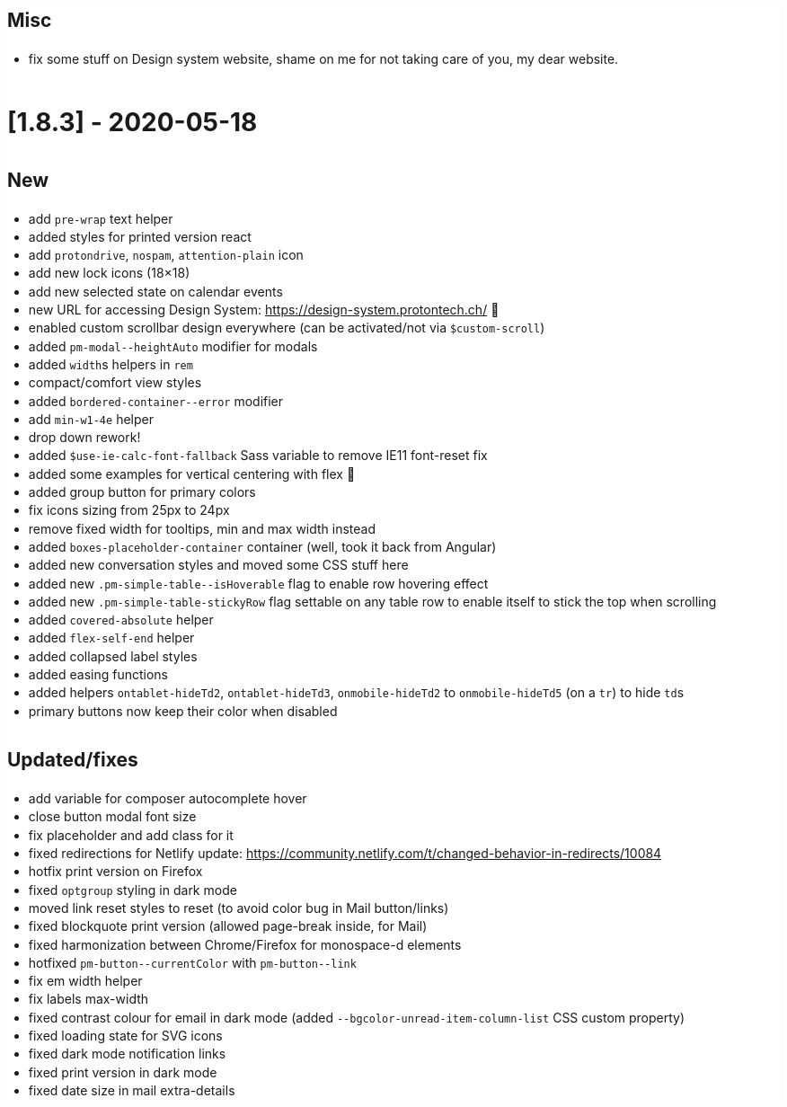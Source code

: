 
## Misc

- fix some stuff on Design system website, shame on me for not taking care of you, my dear website.


# [1.8.3] - 2020-05-18

## New

- add `pre-wrap` text helper
- added styles for printed version react
- add `protondrive`, `nospam`, `attention-plain` icon
- add new lock icons (18×18)
- add new selected state on calendar events
- new URL for accessing Design System: https://design-system.protontech.ch/  🎉
- enabled custom scrollbar design everywhere (can be activated/not via `$custom-scroll`)
- added `pm-modal--heightAuto` modifier for modals
- added `width`s helpers in `rem`
- compact/comfort view styles
- added `bordered-container--error` modifier
- add `min-w1-4e` helper
- drop down rework!
- added `$use-ie-calc-font-fallback` Sass variable to remove IE11 font-reset fix
- added some examples for vertical centering with flex 🎉
- added group button for primary colors
- fix icons sizing from 25px to 24px
- remove fixed width for tooltips, min and max width instead
- added `boxes-placeholder-container` container (well, took it back from Angular)
- added new conversation styles and moved some CSS stuff here
- added new `.pm-simple-table--isHoverable` flag to enable row hovering effect
- added new `.pm-simple-table-stickyRow` flag settable on any table row to enable itself to stick the top when scrolling
- added `covered-absolute` helper
- added `flex-self-end` helper
- added collapsed label styles
- added easing functions
- added helpers `ontablet-hideTd2`, `ontablet-hideTd3`, `onmobile-hideTd2` to `onmobile-hideTd5` (on a `tr`) to hide `td`s
- primary buttons now keep their color when disabled


## Updated/fixes

- add variable for composer autocomplete hover
- close button modal font size
- fix placeholder and add class for it
- fixed redirections for Netlify update: https://community.netlify.com/t/changed-behavior-in-redirects/10084
- hotfix print version on Firefox
- fixed `optgroup` styling in dark mode
- moved link reset styles to reset (to avoid color bug in Mail button/links)
- fixed blockquote print version (allowed page-break inside, for Mail)
- fixed harmonization between Chrome/Firefox for monospace-d elements
- hotfixed `pm-button--currentColor` with `pm-button--link`
- fix em width helper
- fix labels max-width
- fixed contrast colour for email in dark mode (added `--bgcolor-unread-item-column-list` CSS custom property)
- fixed loading state for SVG icons
- fixed dark mode notification links
- fixed print version in dark mode
- fixed date size in mail extra-details